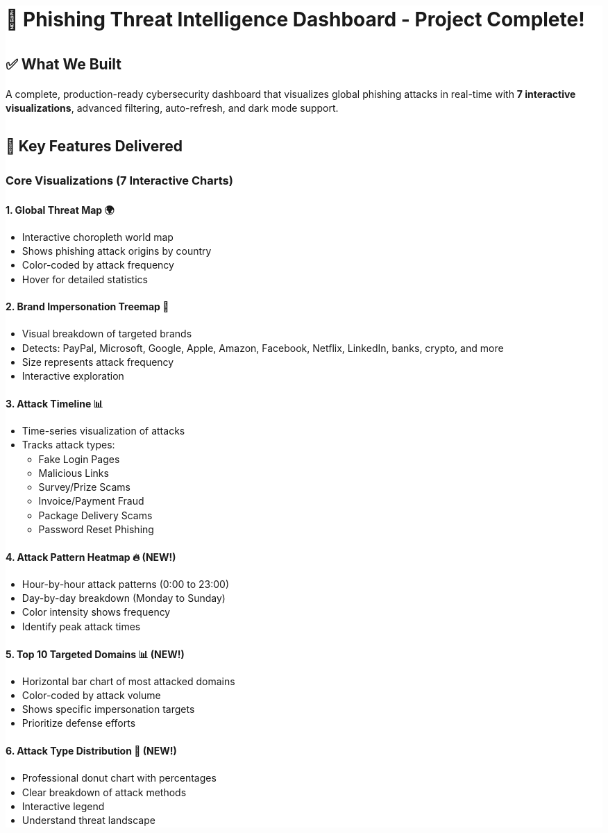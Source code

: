 # 🎣 Phishing Threat Intelligence Dashboard - Project Complete!

## ✅ What We Built

A complete, production-ready cybersecurity dashboard that visualizes global phishing attacks in real-time with **7 interactive visualizations**, advanced filtering, auto-refresh, and dark mode support.

## 🎯 Key Features Delivered

### Core Visualizations (7 Interactive Charts)

#### 1. **Global Threat Map** 🌍
- Interactive choropleth world map
- Shows phishing attack origins by country
- Color-coded by attack frequency
- Hover for detailed statistics

#### 2. **Brand Impersonation Treemap** 🎯
- Visual breakdown of targeted brands
- Detects: PayPal, Microsoft, Google, Apple, Amazon, Facebook, Netflix, LinkedIn, banks, crypto, and more
- Size represents attack frequency
- Interactive exploration

#### 3. **Attack Timeline** 📊
- Time-series visualization of attacks
- Tracks attack types:
  - Fake Login Pages
  - Malicious Links
  - Survey/Prize Scams
  - Invoice/Payment Fraud
  - Package Delivery Scams
  - Password Reset Phishing

#### 4. **Attack Pattern Heatmap** 🔥 (NEW!)
- Hour-by-hour attack patterns (0:00 to 23:00)
- Day-by-day breakdown (Monday to Sunday)
- Color intensity shows frequency
- Identify peak attack times

#### 5. **Top 10 Targeted Domains** 📊 (NEW!)
- Horizontal bar chart of most attacked domains
- Color-coded by attack volume
- Shows specific impersonation targets
- Prioritize defense efforts

#### 6. **Attack Type Distribution** 🥧 (NEW!)
- Professional donut chart with percentages
- Clear breakdown of attack methods
- Interactive legend
- Understand threat landscape
